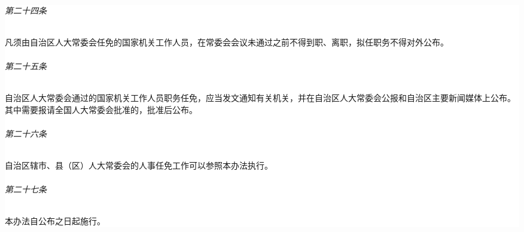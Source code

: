 ###### 第二十四条

凡须由自治区人大常委会任免的国家机关工作人员，在常委会会议未通过之前不得到职、离职，拟任职务不得对外公布。

###### 第二十五条

自治区人大常委会通过的国家机关工作人员职务任免，应当发文通知有关机关，并在自治区人大常委会公报和自治区主要新闻媒体上公布。其中需要报请全国人大常委会批准的，批准后公布。

###### 第二十六条

自治区辖市、县（区）人大常委会的人事任免工作可以参照本办法执行。

###### 第二十七条

本办法自公布之日起施行。
